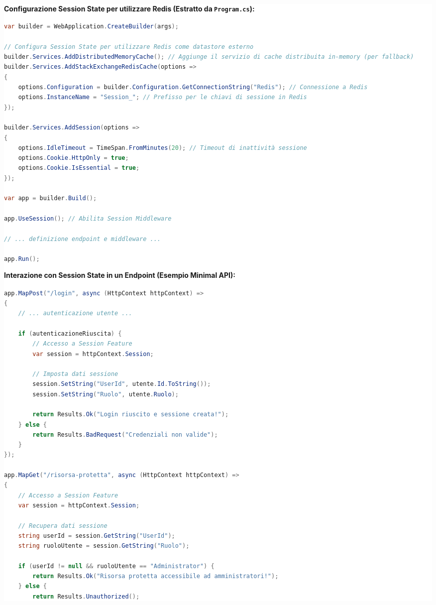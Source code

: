 **Configurazione Session State per utilizzare Redis (Estratto da `Program.cs`):**

```csharp
var builder = WebApplication.CreateBuilder(args);

// Configura Session State per utilizzare Redis come datastore esterno
builder.Services.AddDistributedMemoryCache(); // Aggiunge il servizio di cache distribuita in-memory (per fallback)
builder.Services.AddStackExchangeRedisCache(options =>
{
    options.Configuration = builder.Configuration.GetConnectionString("Redis"); // Connessione a Redis
    options.InstanceName = "Session_"; // Prefisso per le chiavi di sessione in Redis
});

builder.Services.AddSession(options =>
{
    options.IdleTimeout = TimeSpan.FromMinutes(20); // Timeout di inattività sessione
    options.Cookie.HttpOnly = true;
    options.Cookie.IsEssential = true;
});

var app = builder.Build();

app.UseSession(); // Abilita Session Middleware

// ... definizione endpoint e middleware ...

app.Run();
```

**Interazione con Session State in un Endpoint (Esempio Minimal API):**

```csharp
app.MapPost("/login", async (HttpContext httpContext) =>
{
    // ... autenticazione utente ...

    if (autenticazioneRiuscita) {
        // Accesso a Session Feature
        var session = httpContext.Session;

        // Imposta dati sessione
        session.SetString("UserId", utente.Id.ToString());
        session.SetString("Ruolo", utente.Ruolo);

        return Results.Ok("Login riuscito e sessione creata!");
    } else {
        return Results.BadRequest("Credenziali non valide");
    }
});

app.MapGet("/risorsa-protetta", async (HttpContext httpContext) =>
{
    // Accesso a Session Feature
    var session = httpContext.Session;

    // Recupera dati sessione
    string userId = session.GetString("UserId");
    string ruoloUtente = session.GetString("Ruolo");

    if (userId != null && ruoloUtente == "Administrator") {
        return Results.Ok("Risorsa protetta accessibile ad amministratori!");
    } else {
        return Results.Unauthorized();
```
